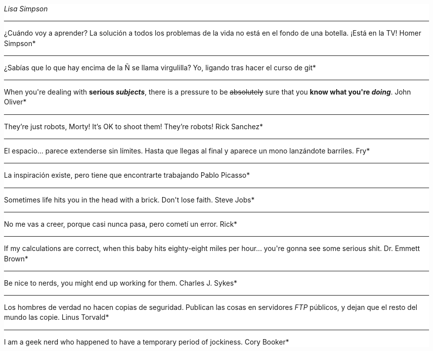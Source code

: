 *Lisa Simpson*

-------
¿Cuándo voy a aprender? La solución a todos los problemas de la vida no está en el fondo de una botella. ¡Está en la TV!
Homer Simpson*

-------
¿Sabías que lo que hay encima de la Ñ se llama virgulilla?
Yo, ligando tras hacer el curso de git*

-------
When you're dealing with **serious _subjects_**, there is a pressure to be ~~absolutely~~ sure that you **know what you're _doing_**.
John Oliver*

-------
They’re just robots, Morty! It’s OK to shoot them! They’re robots!
Rick Sanchez*

--------
El espacio... parece extenderse sin límites. Hasta que llegas al final y aparece un mono lanzándote barriles.
Fry*

-------
La inspiración existe, pero tiene que encontrarte trabajando
Pablo Picasso*

-------
Sometimes life hits you in the head with a brick. Don't lose faith.
Steve Jobs*

-------
No me vas a creer, porque casi nunca pasa, pero cometí un error.
Rick*

-------
If my calculations are correct, when this baby hits eighty-eight miles per hour... you're gonna see some serious shit.
Dr. Emmett Brown*

-------
Be nice to nerds, you might end up working for them.
Charles J. Sykes*

-------
Los hombres de verdad no hacen copias de seguridad. Publican las cosas en servidores *FTP* públicos, y dejan que el resto del mundo las copie.
Linus Torvald*

-------
I am a geek nerd who happened to have a temporary period of jockiness.
Cory Booker*

